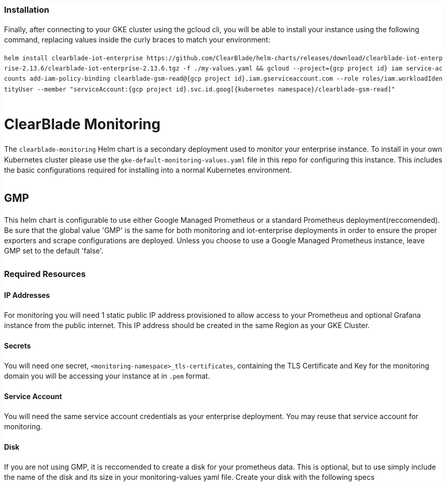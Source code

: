 ### Installation

Finally, after connecting to your GKE cluster using the gcloud cli, you will be able to install your instance using the following command, replacing values inside the curly braces to match your environment:

```
helm install clearblade-iot-enterprise https://github.com/ClearBlade/helm-charts/releases/download/clearblade-iot-enterprise-2.13.6/clearblade-iot-enterprise-2.13.6.tgz -f ./my-values.yaml && gcloud --project={gcp project id} iam service-accounts add-iam-policy-binding clearblade-gsm-read@{gcp project id}.iam.gserviceaccount.com --role roles/iam.workloadIdentityUser --member "serviceAccount:{gcp project id}.svc.id.goog[{kubernetes namespace}/clearblade-gsm-read]"
```

# ClearBlade Monitoring

The `clearblade-monitoring` Helm chart is a secondary deployment used to monitor your enterprise instance. To install in your own Kubernetes cluster please use the `gke-default-monitoring-values.yaml` file in this repo for configuring this instance. This includes the basic configurations required for installing into a normal Kubernetes environment.

## GMP

This helm chart is configurable to use either Google Managed Prometheus or a standard Prometheus deployment(reccomended). Be sure that the global value 'GMP' is the same for both monitoring and iot-enterprise deployments in order to ensure the proper exporters and scrape configurations are deployed. Unless you choose to use a Google Managed Prometheus instance, leave GMP set to the default 'false'.

### Required Resources

#### IP Addresses

For monitoring you will need 1 static public IP address provisioned to allow access to your Prometheus and optional Grafana instance from the public internet. This IP address should be created in the same Region as your GKE Cluster.

#### Secrets

You will need one secret, `<monitoring-namespace>_tls-certificates`, containing the TLS Certificate and Key for the monitoring domain you will be accessing your instance at in `.pem` format.

#### Service Account

You will need the same service account credentials as your enterprise deployment. You may reuse that service account for monitoring.

#### Disk

If you are not using GMP, it is reccomended to create a disk for your prometheus data. This is optional, but to use simply include the name of the disk and its size in your monitoring-values yaml file. Create your disk with the following specs
